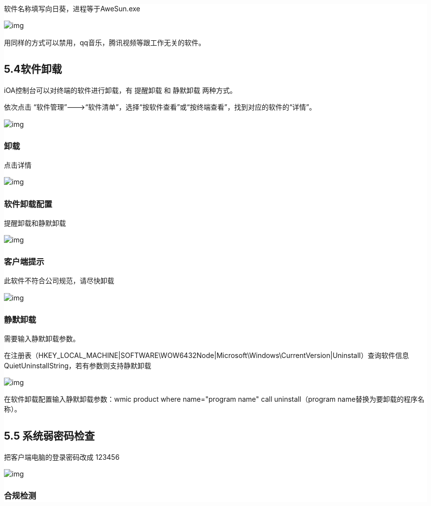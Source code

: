 软件名称填写向日葵，进程等于AweSun.exe

![img](https://imgoss.xgss.net/picgo-tx2025/QQ_1754903234741.png?tx)





用同样的方式可以禁用，qq音乐，腾讯视频等跟工作无关的软件。

## 5.4软件卸载

iOA控制台可以对终端的软件进行卸载，有 提醒卸载 和 静默卸载 两种方式。

依次点击 “软件管理”--->“软件清单”，选择“按软件查看”或“按终端查看”，找到对应的软件的“详情”。

![img](https://imgoss.xgss.net/picgo-tx2025/QQ_1754903820616.png?tx)

### 卸载

点击详情

![img](https://imgoss.xgss.net/picgo-tx2025/QQ_1754903841009.png?tx)

### 软件卸载配置

提醒卸载和静默卸载

![img](https://imgoss.xgss.net/picgo-tx2025/QQ_1754903895721.png?tx)

### 客户端提示

此软件不符合公司规范，请尽快卸载

![img](https://imgoss.xgss.net/picgo-tx2025/QQ_1754903930053.png?tx)

### 静默卸载

需要输入静默卸载参数。

在注册表（HKEY_LOCAL_MACHINE|SOFTWARE\WOW6432Node|Microsoft\Windows\CurrentVersion|UninstalI）查询软件信息QuietUninstallString，若有参数则支持静默卸载

![img](https://imgoss.xgss.net/picgo-tx2025/QQ_1754904033336.png?tx)

在软件卸载配置输入静默卸载参数：wmic product where name="program name" call uninstall（program name替换为要卸载的程序名称）。

## 5.5 系统弱密码检查

把客户端电脑的登录密码改成 123456

![img](https://imgoss.xgss.net/picgo-tx2025/QQ_1754904278533.png?tx)

### 合规检测
